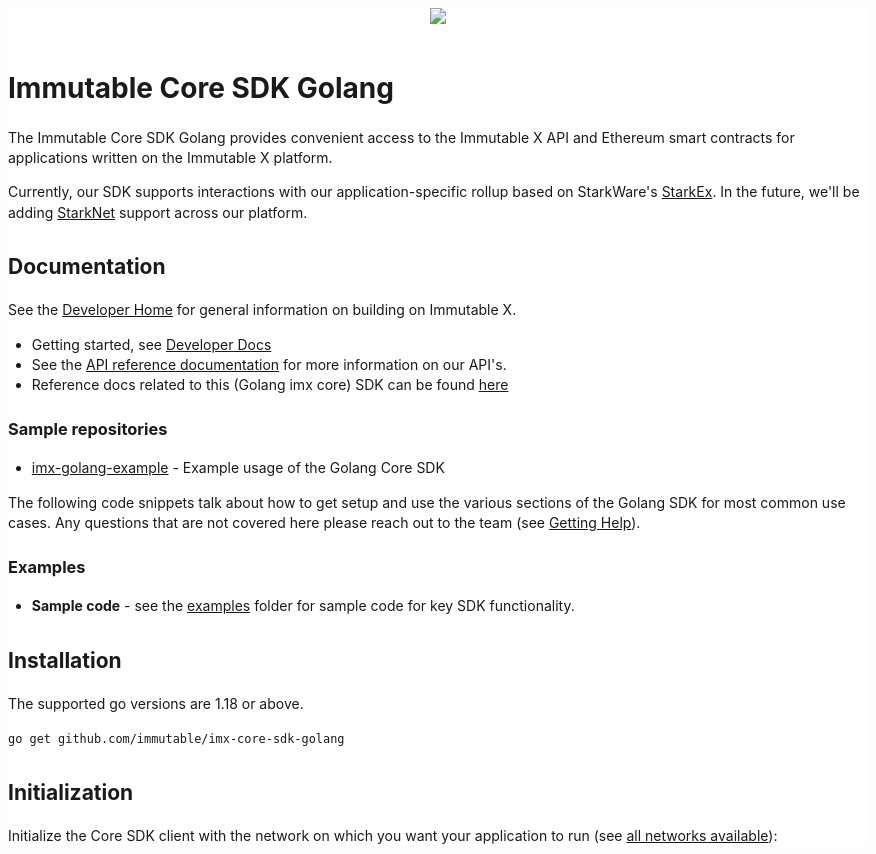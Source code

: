 <div align="center">
  <p align="center">
    <a  href="https://docs.x.immutable.com/docs">
      <img src="https://cdn.dribbble.com/users/1299339/screenshots/7133657/media/837237d447d36581ebd59ec36d30daea.gif" width="280"/>
    </a>
  </p>
</div>

# Immutable Core SDK Golang

The Immutable Core SDK Golang provides convenient access to the Immutable X API and Ethereum smart contracts for applications written on the Immutable X platform.

Currently, our SDK supports interactions with our application-specific rollup based on StarkWare's [StarkEx](https://starkware.co/starkex/). In the future, we'll be adding [StarkNet](https://starknet.io/) support across our platform.

## Documentation

See the [Developer Home](https://docs.x.immutable.com/) for general information on building on Immutable X.

* Getting started, see [Developer Docs](https://docs.x.immutable.com/docs/welcome/)
* See the [API reference documentation](https://docs.x.immutable.com/reference) for more information on our API's.
* Reference docs related to this (Golang imx core) SDK can be found [here](https://docs.x.immutable.com/sdk-docs/core-sdk-golang/overview)

### Sample repositories
* [imx-golang-example](https://github.com/immutable/imx-golang-example) - Example usage of the Golang Core SDK 

The following code snippets talk about how to get setup and use the various sections of the Golang SDK for most common use cases. Any questions that are not covered here please reach out to the team (see [Getting Help](#getting-help)).

### Examples
* **Sample code** - see the [examples](./imx/examples/) folder for sample code for key SDK functionality.

## Installation

The supported go versions are 1.18 or above.

```sh
go get github.com/immutable/imx-core-sdk-golang
```

## Initialization

Initialize the Core SDK client with the network on which you want your application to run (see [all networks available](https://github.com/immutable/imx-core-sdk-golang/blob/69af5db9a0be05afd9c91c6b371547cfe3bea719/imx/interface.go)):
